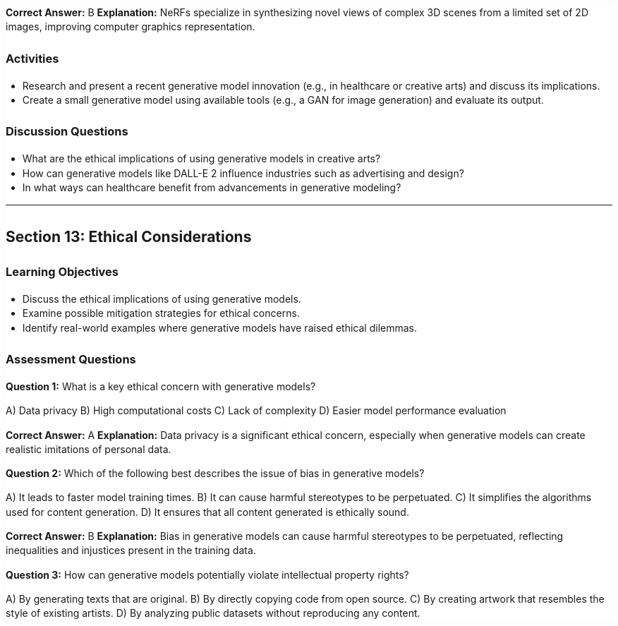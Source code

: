 **Correct Answer:** B
**Explanation:** NeRFs specialize in synthesizing novel views of complex 3D scenes from a limited set of 2D images, improving computer graphics representation.

### Activities
- Research and present a recent generative model innovation (e.g., in healthcare or creative arts) and discuss its implications.
- Create a small generative model using available tools (e.g., a GAN for image generation) and evaluate its output.

### Discussion Questions
- What are the ethical implications of using generative models in creative arts?
- How can generative models like DALL-E 2 influence industries such as advertising and design?
- In what ways can healthcare benefit from advancements in generative modeling?

---

## Section 13: Ethical Considerations

### Learning Objectives
- Discuss the ethical implications of using generative models.
- Examine possible mitigation strategies for ethical concerns.
- Identify real-world examples where generative models have raised ethical dilemmas.

### Assessment Questions

**Question 1:** What is a key ethical concern with generative models?

  A) Data privacy
  B) High computational costs
  C) Lack of complexity
  D) Easier model performance evaluation

**Correct Answer:** A
**Explanation:** Data privacy is a significant ethical concern, especially when generative models can create realistic imitations of personal data.

**Question 2:** Which of the following best describes the issue of bias in generative models?

  A) It leads to faster model training times.
  B) It can cause harmful stereotypes to be perpetuated.
  C) It simplifies the algorithms used for content generation.
  D) It ensures that all content generated is ethically sound.

**Correct Answer:** B
**Explanation:** Bias in generative models can cause harmful stereotypes to be perpetuated, reflecting inequalities and injustices present in the training data.

**Question 3:** How can generative models potentially violate intellectual property rights?

  A) By generating texts that are original.
  B) By directly copying code from open source.
  C) By creating artwork that resembles the style of existing artists.
  D) By analyzing public datasets without reproducing any content.
